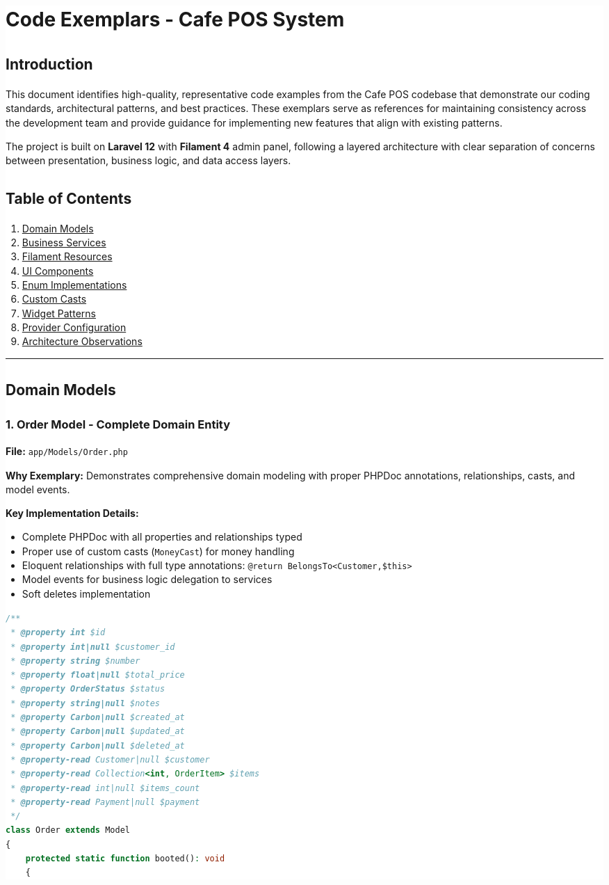# Code Exemplars - Cafe POS System

## Introduction

This document identifies high-quality, representative code examples from the Cafe POS codebase that demonstrate our coding standards, architectural patterns, and best practices. These exemplars serve as references for maintaining consistency across the development team and provide guidance for implementing new features that align with existing patterns.

The project is built on **Laravel 12** with **Filament 4** admin panel, following a layered architecture with clear separation of concerns between presentation, business logic, and data access layers.

## Table of Contents

1. [Domain Models](#domain-models)
2. [Business Services](#business-services)
3. [Filament Resources](#filament-resources)
4. [UI Components](#ui-components)
5. [Enum Implementations](#enum-implementations)
6. [Custom Casts](#custom-casts)
7. [Widget Patterns](#widget-patterns)
8. [Provider Configuration](#provider-configuration)
9. [Architecture Observations](#architecture-observations)

---

## Domain Models

### 1. Order Model - Complete Domain Entity

**File:** `app/Models/Order.php`

**Why Exemplary:** Demonstrates comprehensive domain modeling with proper PHPDoc annotations, relationships, casts, and model events.

**Key Implementation Details:**

- Complete PHPDoc with all properties and relationships typed
- Proper use of custom casts (`MoneyCast`) for money handling
- Eloquent relationships with full type annotations: `@return BelongsTo<Customer,$this>`
- Model events for business logic delegation to services
- Soft deletes implementation

```php
/**
 * @property int $id
 * @property int|null $customer_id
 * @property string $number
 * @property float|null $total_price
 * @property OrderStatus $status
 * @property string|null $notes
 * @property Carbon|null $created_at
 * @property Carbon|null $updated_at
 * @property Carbon|null $deleted_at
 * @property-read Customer|null $customer
 * @property-read Collection<int, OrderItem> $items
 * @property-read int|null $items_count
 * @property-read Payment|null $payment
 */
class Order extends Model
{
    protected static function booted(): void
    {
```
